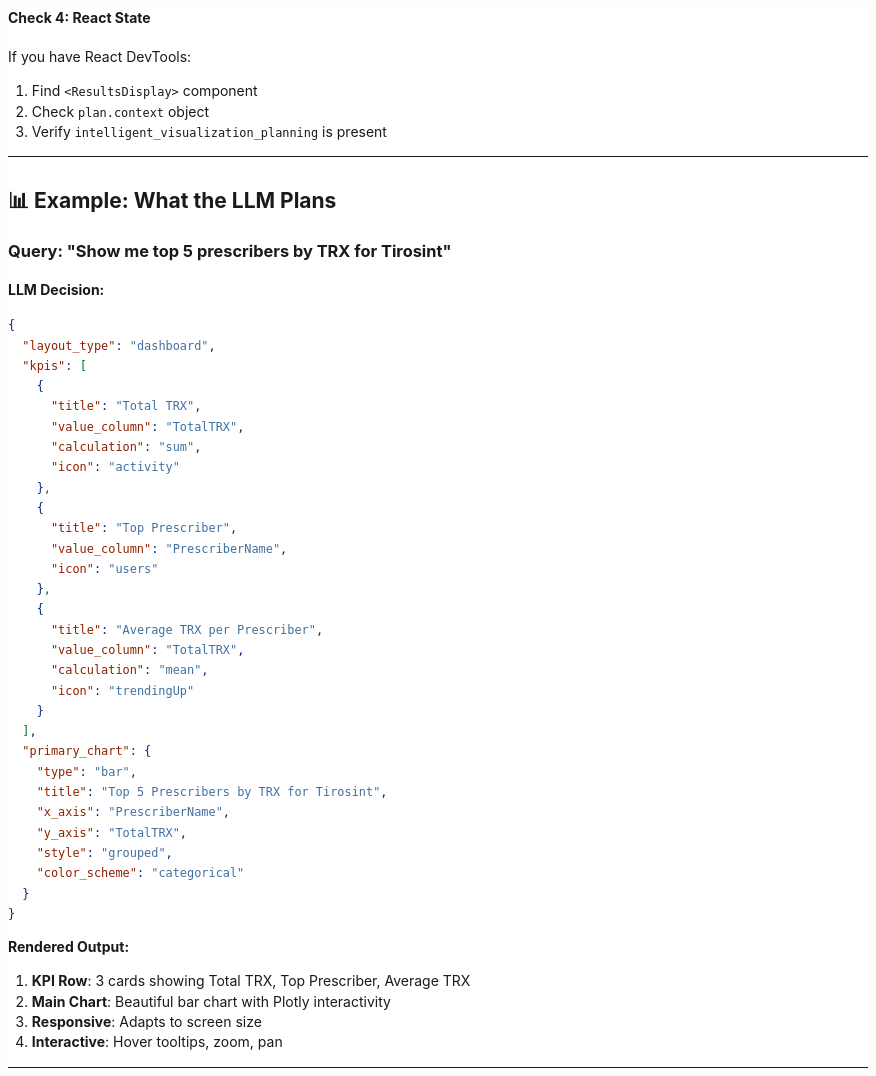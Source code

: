 #### Check 4: React State
If you have React DevTools:
1. Find `<ResultsDisplay>` component
2. Check `plan.context` object
3. Verify `intelligent_visualization_planning` is present

---

## 📊 Example: What the LLM Plans

### Query: "Show me top 5 prescribers by TRX for Tirosint"

**LLM Decision:**
```json
{
  "layout_type": "dashboard",
  "kpis": [
    {
      "title": "Total TRX",
      "value_column": "TotalTRX",
      "calculation": "sum",
      "icon": "activity"
    },
    {
      "title": "Top Prescriber",
      "value_column": "PrescriberName",
      "icon": "users"
    },
    {
      "title": "Average TRX per Prescriber",
      "value_column": "TotalTRX",
      "calculation": "mean",
      "icon": "trendingUp"
    }
  ],
  "primary_chart": {
    "type": "bar",
    "title": "Top 5 Prescribers by TRX for Tirosint",
    "x_axis": "PrescriberName",
    "y_axis": "TotalTRX",
    "style": "grouped",
    "color_scheme": "categorical"
  }
}
```

**Rendered Output:**
1. **KPI Row**: 3 cards showing Total TRX, Top Prescriber, Average TRX
2. **Main Chart**: Beautiful bar chart with Plotly interactivity
3. **Responsive**: Adapts to screen size
4. **Interactive**: Hover tooltips, zoom, pan

---